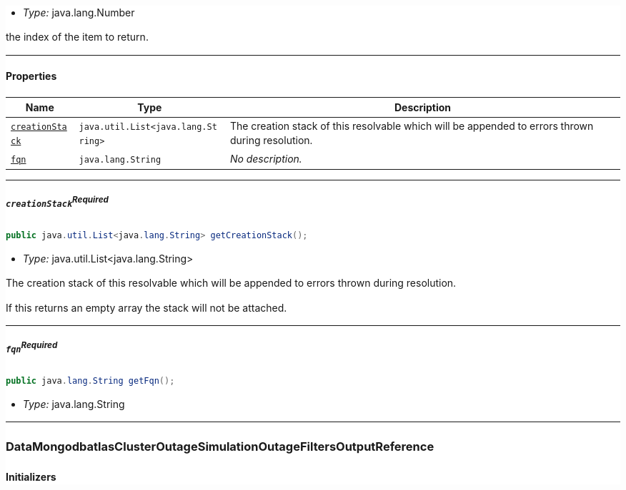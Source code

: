 - *Type:* java.lang.Number

the index of the item to return.

---


#### Properties <a name="Properties" id="Properties"></a>

| **Name** | **Type** | **Description** |
| --- | --- | --- |
| <code><a href="#@cdktf/provider-mongodbatlas.dataMongodbatlasClusterOutageSimulation.DataMongodbatlasClusterOutageSimulationOutageFiltersList.property.creationStack">creationStack</a></code> | <code>java.util.List<java.lang.String></code> | The creation stack of this resolvable which will be appended to errors thrown during resolution. |
| <code><a href="#@cdktf/provider-mongodbatlas.dataMongodbatlasClusterOutageSimulation.DataMongodbatlasClusterOutageSimulationOutageFiltersList.property.fqn">fqn</a></code> | <code>java.lang.String</code> | *No description.* |

---

##### `creationStack`<sup>Required</sup> <a name="creationStack" id="@cdktf/provider-mongodbatlas.dataMongodbatlasClusterOutageSimulation.DataMongodbatlasClusterOutageSimulationOutageFiltersList.property.creationStack"></a>

```java
public java.util.List<java.lang.String> getCreationStack();
```

- *Type:* java.util.List<java.lang.String>

The creation stack of this resolvable which will be appended to errors thrown during resolution.

If this returns an empty array the stack will not be attached.

---

##### `fqn`<sup>Required</sup> <a name="fqn" id="@cdktf/provider-mongodbatlas.dataMongodbatlasClusterOutageSimulation.DataMongodbatlasClusterOutageSimulationOutageFiltersList.property.fqn"></a>

```java
public java.lang.String getFqn();
```

- *Type:* java.lang.String

---


### DataMongodbatlasClusterOutageSimulationOutageFiltersOutputReference <a name="DataMongodbatlasClusterOutageSimulationOutageFiltersOutputReference" id="@cdktf/provider-mongodbatlas.dataMongodbatlasClusterOutageSimulation.DataMongodbatlasClusterOutageSimulationOutageFiltersOutputReference"></a>

#### Initializers <a name="Initializers" id="@cdktf/provider-mongodbatlas.dataMongodbatlasClusterOutageSimulation.DataMongodbatlasClusterOutageSimulationOutageFiltersOutputReference.Initializer"></a>
